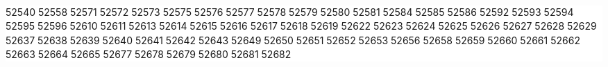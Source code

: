 52540
52558
52571
52572
52573
52575
52576
52577
52578
52579
52580
52581
52584
52585
52586
52592
52593
52594
52595
52596
52610
52611
52613
52614
52615
52616
52617
52618
52619
52622
52623
52624
52625
52626
52627
52628
52629
52637
52638
52639
52640
52641
52642
52643
52649
52650
52651
52652
52653
52656
52658
52659
52660
52661
52662
52663
52664
52665
52677
52678
52679
52680
52681
52682